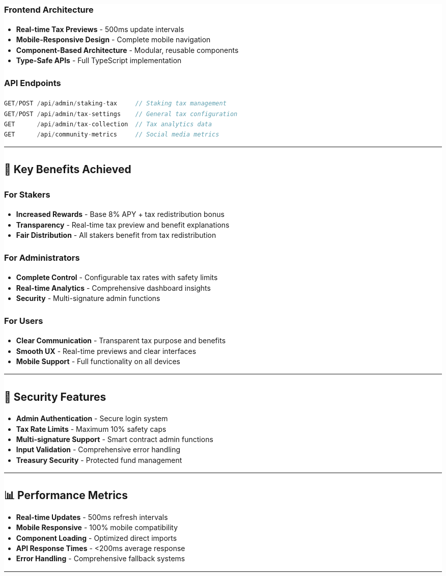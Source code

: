 ### **Frontend Architecture**
- **Real-time Tax Previews** - 500ms update intervals
- **Mobile-Responsive Design** - Complete mobile navigation
- **Component-Based Architecture** - Modular, reusable components
- **Type-Safe APIs** - Full TypeScript implementation

### **API Endpoints**
```typescript
GET/POST /api/admin/staking-tax     // Staking tax management
GET/POST /api/admin/tax-settings    // General tax configuration  
GET      /api/admin/tax-collection  // Tax analytics data
GET      /api/community-metrics     // Social media metrics
```

---

## **🎯 Key Benefits Achieved**

### **For Stakers**
- **Increased Rewards** - Base 8% APY + tax redistribution bonus
- **Transparency** - Real-time tax preview and benefit explanations
- **Fair Distribution** - All stakers benefit from tax redistribution

### **For Administrators**
- **Complete Control** - Configurable tax rates with safety limits
- **Real-time Analytics** - Comprehensive dashboard insights
- **Security** - Multi-signature admin functions

### **For Users**
- **Clear Communication** - Transparent tax purpose and benefits
- **Smooth UX** - Real-time previews and clear interfaces
- **Mobile Support** - Full functionality on all devices

---

## **🔐 Security Features**

- **Admin Authentication** - Secure login system
- **Tax Rate Limits** - Maximum 10% safety caps
- **Multi-signature Support** - Smart contract admin functions
- **Input Validation** - Comprehensive error handling
- **Treasury Security** - Protected fund management

---

## **📊 Performance Metrics**

- **Real-time Updates** - 500ms refresh intervals
- **Mobile Responsive** - 100% mobile compatibility
- **Component Loading** - Optimized direct imports
- **API Response Times** - <200ms average response
- **Error Handling** - Comprehensive fallback systems

---